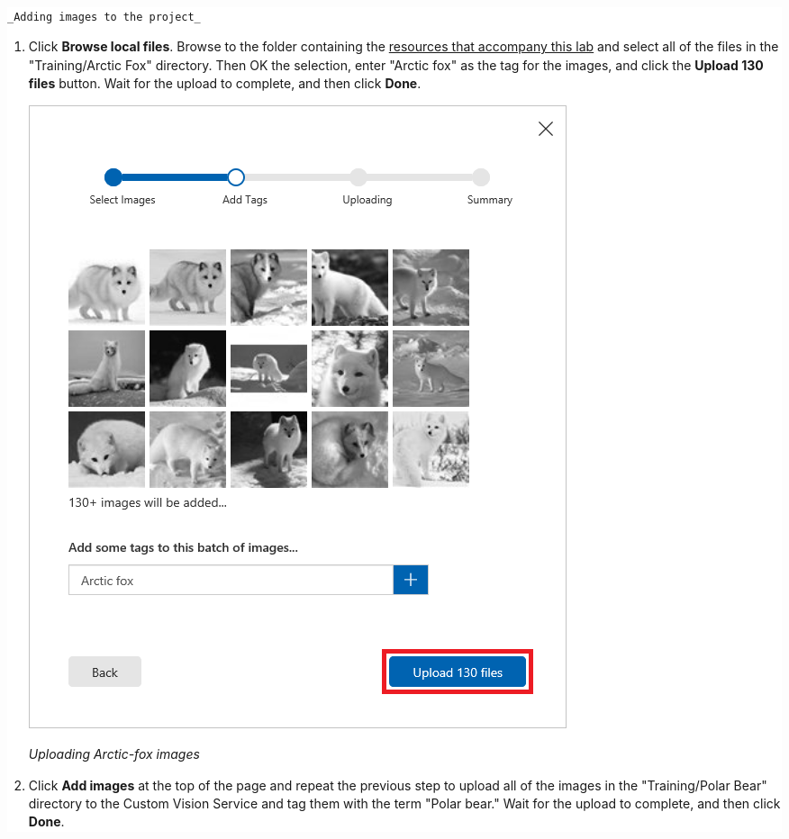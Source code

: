     _Adding images to the project_ 
 
1. Click **Browse local files**. Browse to the folder containing the [resources that accompany this lab](#) and select all of the files in the "Training/Arctic Fox" directory. Then OK the selection, enter "Arctic fox" as the tag for the images, and click the **Upload 130 files** button. Wait for the upload to complete, and then click **Done**.

	![Uploading Arctic-fox images](Images/upload-files-1.png)

    _Uploading Arctic-fox images_ 
 
1. Click **Add images** at the top of the page and repeat the previous step to upload all of the images in the "Training/Polar Bear" directory to the Custom Vision Service and tag them with the term "Polar bear." Wait for the upload to complete, and then click **Done**.
